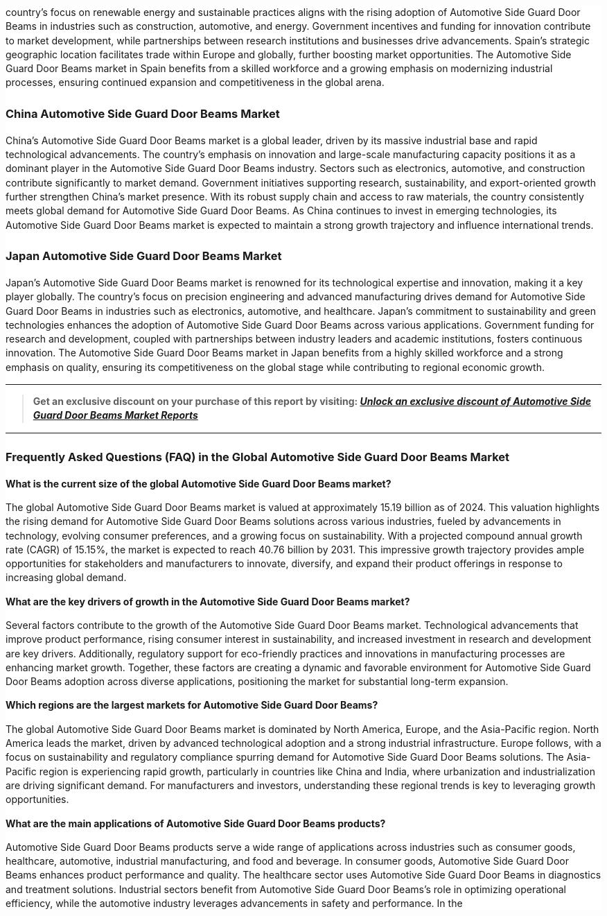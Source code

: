 country&rsquo;s focus on renewable energy and sustainable practices aligns with the rising adoption of Automotive Side Guard Door Beams in industries such as construction, automotive, and energy. Government incentives and funding for innovation contribute to market development, while partnerships between research institutions and businesses drive advancements. Spain&rsquo;s strategic geographic location facilitates trade within Europe and globally, further boosting market opportunities. The Automotive Side Guard Door Beams market in Spain benefits from a skilled workforce and a growing emphasis on modernizing industrial processes, ensuring continued expansion and competitiveness in the global arena.</p><h3>China Automotive Side Guard Door Beams Market</h3><p>China&rsquo;s Automotive Side Guard Door Beams market is a global leader, driven by its massive industrial base and rapid technological advancements. The country&rsquo;s emphasis on innovation and large-scale manufacturing capacity positions it as a dominant player in the Automotive Side Guard Door Beams industry. Sectors such as electronics, automotive, and construction contribute significantly to market demand. Government initiatives supporting research, sustainability, and export-oriented growth further strengthen China&rsquo;s market presence. With its robust supply chain and access to raw materials, the country consistently meets global demand for Automotive Side Guard Door Beams. As China continues to invest in emerging technologies, its Automotive Side Guard Door Beams market is expected to maintain a strong growth trajectory and influence international trends.</p><h3>Japan Automotive Side Guard Door Beams Market</h3><p>Japan&rsquo;s Automotive Side Guard Door Beams market is renowned for its technological expertise and innovation, making it a key player globally. The country&rsquo;s focus on precision engineering and advanced manufacturing drives demand for Automotive Side Guard Door Beams in industries such as electronics, automotive, and healthcare. Japan&rsquo;s commitment to sustainability and green technologies enhances the adoption of Automotive Side Guard Door Beams across various applications. Government funding for research and development, coupled with partnerships between industry leaders and academic institutions, fosters continuous innovation. The Automotive Side Guard Door Beams market in Japan benefits from a highly skilled workforce and a strong emphasis on quality, ensuring its competitiveness on the global stage while contributing to regional economic growth.</p><hr /><blockquote><p><strong>Get an exclusive discount on your purchase of this report by visiting: <em><a href="://marketresearchpulse.com/ask-for-discount/75392?utm_source=Github&amp;utm_medium=019">Unlock an exclusive discount of Automotive Side Guard Door Beams Market Reports</a></em>&nbsp;</strong></p></blockquote><hr /><h3>Frequently Asked Questions (FAQ) in the Global Automotive Side Guard Door Beams Market</h3><p><strong>What is the current size of the global Automotive Side Guard Door Beams market?</strong></p><p>The global Automotive Side Guard Door Beams market is valued at approximately 15.19 billion as of 2024. This valuation highlights the rising demand for Automotive Side Guard Door Beams solutions across various industries, fueled by advancements in technology, evolving consumer preferences, and a growing focus on sustainability. With a projected compound annual growth rate (CAGR) of 15.15%, the market is expected to reach 40.76 billion by 2031. This impressive growth trajectory provides ample opportunities for stakeholders and manufacturers to innovate, diversify, and expand their product offerings in response to increasing global demand.</p><p><strong>What are the key drivers of growth in the Automotive Side Guard Door Beams market?</strong></p><p>Several factors contribute to the growth of the Automotive Side Guard Door Beams market. Technological advancements that improve product performance, rising consumer interest in sustainability, and increased investment in research and development are key drivers. Additionally, regulatory support for eco-friendly practices and innovations in manufacturing processes are enhancing market growth. Together, these factors are creating a dynamic and favorable environment for Automotive Side Guard Door Beams adoption across diverse applications, positioning the market for substantial long-term expansion.</p><p><strong>Which regions are the largest markets for Automotive Side Guard Door Beams?</strong></p><p>The global Automotive Side Guard Door Beams market is dominated by North America, Europe, and the Asia-Pacific region. North America leads the market, driven by advanced technological adoption and a strong industrial infrastructure. Europe follows, with a focus on sustainability and regulatory compliance spurring demand for Automotive Side Guard Door Beams solutions. The Asia-Pacific region is experiencing rapid growth, particularly in countries like China and India, where urbanization and industrialization are driving significant demand. For manufacturers and investors, understanding these regional trends is key to leveraging growth opportunities.</p><p><strong>What are the main applications of Automotive Side Guard Door Beams products?</strong></p><p>Automotive Side Guard Door Beams products serve a wide range of applications across industries such as consumer goods, healthcare, automotive, industrial manufacturing, and food and beverage. In consumer goods, Automotive Side Guard Door Beams enhances product performance and quality. The healthcare sector uses Automotive Side Guard Door Beams in diagnostics and treatment solutions. Industrial sectors benefit from Automotive Side Guard Door Beams&rsquo;s role in optimizing operational efficiency, while the automotive industry leverages advancements in safety and performance. In the